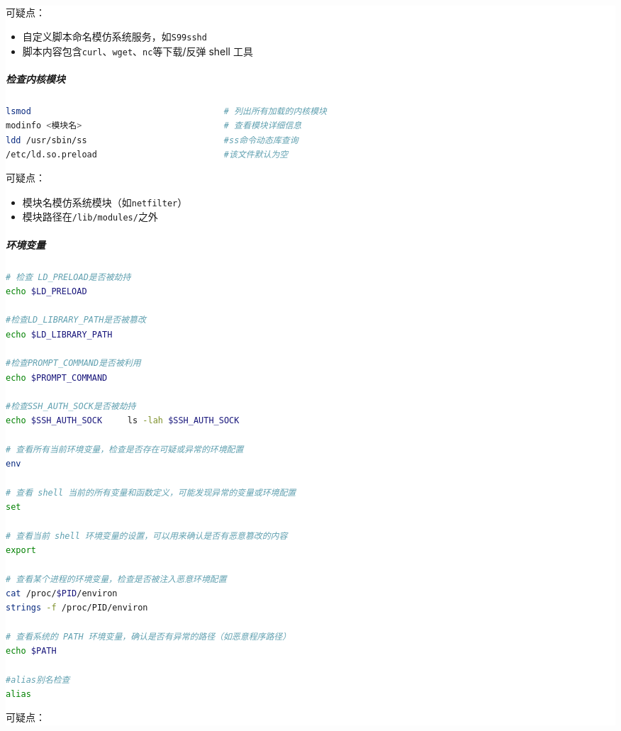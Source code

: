 可疑点：

- 自定义脚本命名模仿系统服务，如`S99sshd`
- 脚本内容包含`curl`、`wget`、`nc`等下载/反弹 shell 工具

##### 检查内核模块

```bash
lsmod                                      # 列出所有加载的内核模块
modinfo <模块名>                            # 查看模块详细信息
ldd /usr/sbin/ss                           #ss命令动态库查询
/etc/ld.so.preload                         #该文件默认为空
```

可疑点：

- 模块名模仿系统模块（如`netfilter`）
- 模块路径在`/lib/modules/`之外

##### 环境变量

```bash
# 检查 LD_PRELOAD是否被劫持
echo $LD_PRELOAD        

#检查LD_LIBRARY_PATH是否被篡改
echo $LD_LIBRARY_PATH

#检查PROMPT_COMMAND是否被利用
echo $PROMPT_COMMAND

#检查SSH_AUTH_SOCK是否被劫持
echo $SSH_AUTH_SOCK     ls -lah $SSH_AUTH_SOCK

# 查看所有当前环境变量，检查是否存在可疑或异常的环境配置
env  

# 查看 shell 当前的所有变量和函数定义，可能发现异常的变量或环境配置
set  

# 查看当前 shell 环境变量的设置，可以用来确认是否有恶意篡改的内容
export  

# 查看某个进程的环境变量，检查是否被注入恶意环境配置
cat /proc/$PID/environ  
strings -f /proc/PID/environ

# 查看系统的 PATH 环境变量，确认是否有异常的路径（如恶意程序路径）
echo $PATH

#alias别名检查
alias
```

可疑点：
